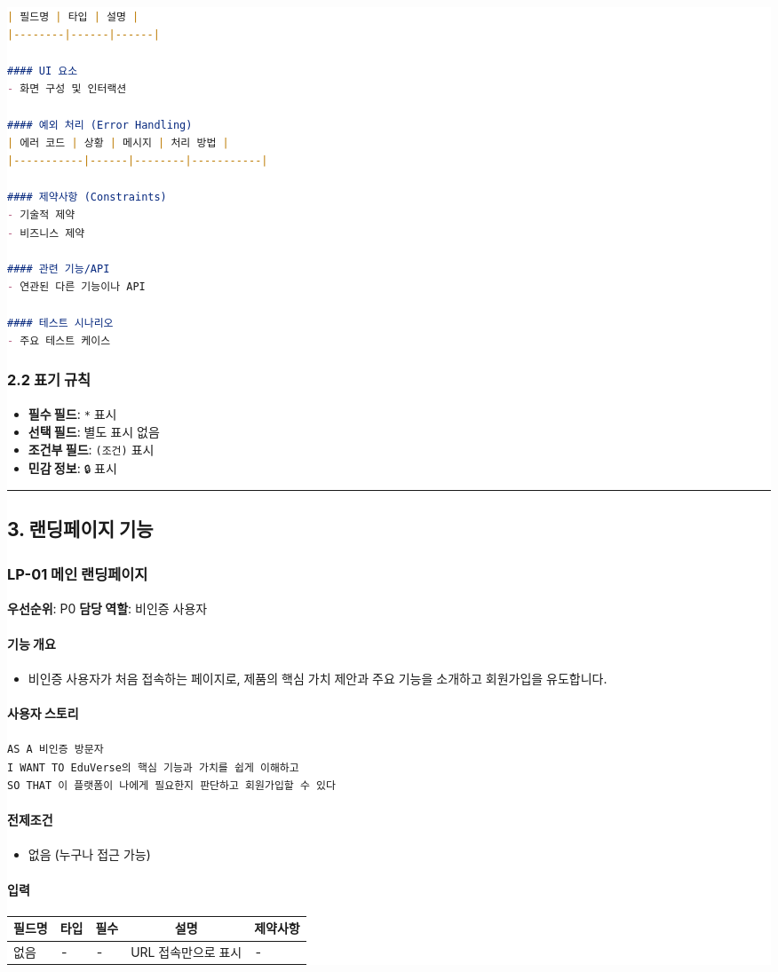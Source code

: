 ```markdown
| 필드명 | 타입 | 설명 |
|--------|------|------|

#### UI 요소
- 화면 구성 및 인터랙션

#### 예외 처리 (Error Handling)
| 에러 코드 | 상황 | 메시지 | 처리 방법 |
|-----------|------|--------|-----------|

#### 제약사항 (Constraints)
- 기술적 제약
- 비즈니스 제약

#### 관련 기능/API
- 연관된 다른 기능이나 API

#### 테스트 시나리오
- 주요 테스트 케이스
```

### 2.2 표기 규칙

- **필수 필드**: `*` 표시
- **선택 필드**: 별도 표시 없음
- **조건부 필드**: `(조건)` 표시
- **민감 정보**: `🔒` 표시

---

## 3. 랜딩페이지 기능

### LP-01 메인 랜딩페이지

**우선순위**: P0
**담당 역할**: 비인증 사용자

#### 기능 개요
- 비인증 사용자가 처음 접속하는 페이지로, 제품의 핵심 가치 제안과 주요 기능을 소개하고 회원가입을 유도합니다.

#### 사용자 스토리
```
AS A 비인증 방문자
I WANT TO EduVerse의 핵심 기능과 가치를 쉽게 이해하고
SO THAT 이 플랫폼이 나에게 필요한지 판단하고 회원가입할 수 있다
```

#### 전제조건
- 없음 (누구나 접근 가능)

#### 입력
| 필드명 | 타입 | 필수 | 설명 | 제약사항 |
|--------|------|------|------|----------|
| 없음 | - | - | URL 접속만으로 표시 | - |
